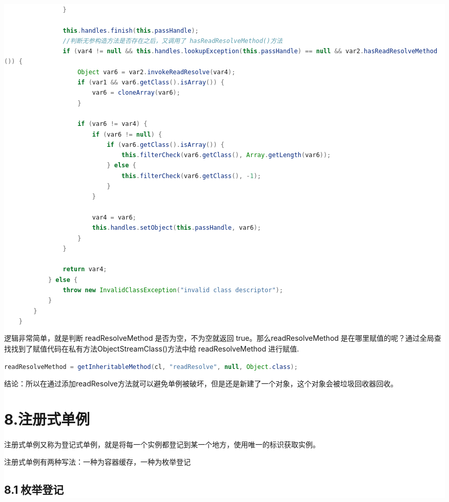 ```java
                }

                this.handles.finish(this.passHandle);
                //判断无参构造方法是否存在之后，又调用了 hasReadResolveMethod()方法
                if (var4 != null && this.handles.lookupException(this.passHandle) == null && var2.hasReadResolveMethod()) {
                    Object var6 = var2.invokeReadResolve(var4);
                    if (var1 && var6.getClass().isArray()) {
                        var6 = cloneArray(var6);
                    }

                    if (var6 != var4) {
                        if (var6 != null) {
                            if (var6.getClass().isArray()) {
                                this.filterCheck(var6.getClass(), Array.getLength(var6));
                            } else {
                                this.filterCheck(var6.getClass(), -1);
                            }
                        }

                        var4 = var6;
                        this.handles.setObject(this.passHandle, var6);
                    }
                }

                return var4;
            } else {
                throw new InvalidClassException("invalid class descriptor");
            }
        }
    }
```

逻辑非常简单，就是判断 readResolveMethod 是否为空，不为空就返回 true。那么readResolveMethod 是在哪里赋值的呢？通过全局查找找到了赋值代码在私有方法ObjectStreamClass()方法中给 readResolveMethod 进行赋值.

```java
readResolveMethod = getInheritableMethod(cl, "readResolve", null, Object.class);
```



结论：所以在通过添加readResolve方法就可以避免单例被破坏，但是还是新建了一个对象，这个对象会被垃圾回收器回收。



# 8.注册式单例

注册式单例又称为登记式单例，就是将每一个实例都登记到某一个地方，使用唯一的标识获取实例。

注册式单例有两种写法：一种为容器缓存，一种为枚举登记

## 8.1 枚举登记

